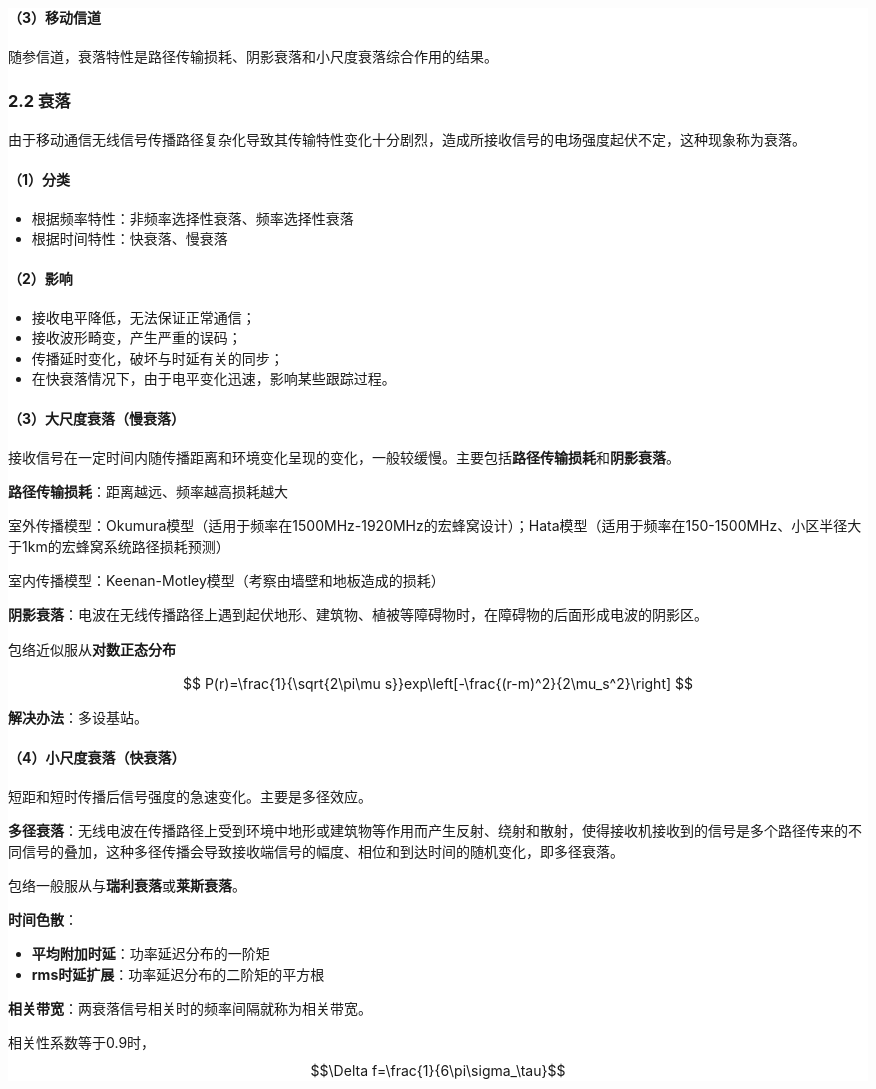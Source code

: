 #### （3）移动信道

随参信道，衰落特性是路径传输损耗、阴影衰落和小尺度衰落综合作用的结果。

### 2.2 衰落

由于移动通信无线信号传播路径复杂化导致其传输特性变化十分剧烈，造成所接收信号的电场强度起伏不定，这种现象称为衰落。

#### （1）分类

- 根据频率特性：非频率选择性衰落、频率选择性衰落
- 根据时间特性：快衰落、慢衰落

#### （2）影响

- 接收电平降低，无法保证正常通信；
- 接收波形畸变，产生严重的误码；
- 传播延时变化，破坏与时延有关的同步；
- 在快衰落情况下，由于电平变化迅速，影响某些跟踪过程。

#### （3）大尺度衰落（慢衰落）

接收信号在一定时间内随传播距离和环境变化呈现的变化，一般较缓慢。主要包括**路径传输损耗**和**阴影衰落**。

**路径传输损耗**：距离越远、频率越高损耗越大

室外传播模型：Okumura模型（适用于频率在1500MHz-1920MHz的宏蜂窝设计）；Hata模型（适用于频率在150-1500MHz、小区半径大于1km的宏蜂窝系统路径损耗预测）

室内传播模型：Keenan-Motley模型（考察由墙壁和地板造成的损耗）

**阴影衰落**：电波在无线传播路径上遇到起伏地形、建筑物、植被等障碍物时，在障碍物的后面形成电波的阴影区。

包络近似服从**对数正态分布**



$$
P(r)=\frac{1}{\sqrt{2\pi\mu s}}exp\left[-\frac{(r-m)^2}{2\mu_s^2}\right]
$$



**解决办法**：多设基站。

#### （4）小尺度衰落（快衰落）

短距和短时传播后信号强度的急速变化。主要是多径效应。

**多径衰落**：无线电波在传播路径上受到环境中地形或建筑物等作用而产生反射、绕射和散射，使得接收机接收到的信号是多个路径传来的不同信号的叠加，这种多径传播会导致接收端信号的幅度、相位和到达时间的随机变化，即多径衰落。

包络一般服从与**瑞利衰落**或**莱斯衰落**。

**时间色散**：

- **平均附加时延**：功率延迟分布的一阶矩
- **rms时延扩展**：功率延迟分布的二阶矩的平方根

**相关带宽**：两衰落信号相关时的频率间隔就称为相关带宽。

相关性系数等于0.9时，$$\Delta f=\frac{1}{6\pi\sigma_\tau}$$
